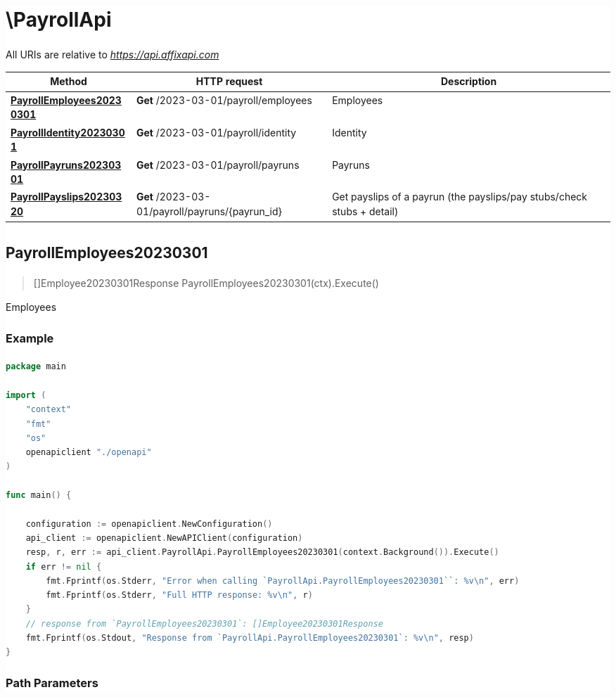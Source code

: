 # \PayrollApi

All URIs are relative to *https://api.affixapi.com*

Method | HTTP request | Description
------------- | ------------- | -------------
[**PayrollEmployees20230301**](PayrollApi.md#PayrollEmployees20230301) | **Get** /2023-03-01/payroll/employees | Employees
[**PayrollIdentity20230301**](PayrollApi.md#PayrollIdentity20230301) | **Get** /2023-03-01/payroll/identity | Identity
[**PayrollPayruns20230301**](PayrollApi.md#PayrollPayruns20230301) | **Get** /2023-03-01/payroll/payruns | Payruns
[**PayrollPayslips20230320**](PayrollApi.md#PayrollPayslips20230320) | **Get** /2023-03-01/payroll/payruns/{payrun_id} | Get payslips of a payrun (the payslips/pay stubs/check stubs + detail)



## PayrollEmployees20230301

> []Employee20230301Response PayrollEmployees20230301(ctx).Execute()

Employees



### Example

```go
package main

import (
    "context"
    "fmt"
    "os"
    openapiclient "./openapi"
)

func main() {

    configuration := openapiclient.NewConfiguration()
    api_client := openapiclient.NewAPIClient(configuration)
    resp, r, err := api_client.PayrollApi.PayrollEmployees20230301(context.Background()).Execute()
    if err != nil {
        fmt.Fprintf(os.Stderr, "Error when calling `PayrollApi.PayrollEmployees20230301``: %v\n", err)
        fmt.Fprintf(os.Stderr, "Full HTTP response: %v\n", r)
    }
    // response from `PayrollEmployees20230301`: []Employee20230301Response
    fmt.Fprintf(os.Stdout, "Response from `PayrollApi.PayrollEmployees20230301`: %v\n", resp)
}
```

### Path Parameters

